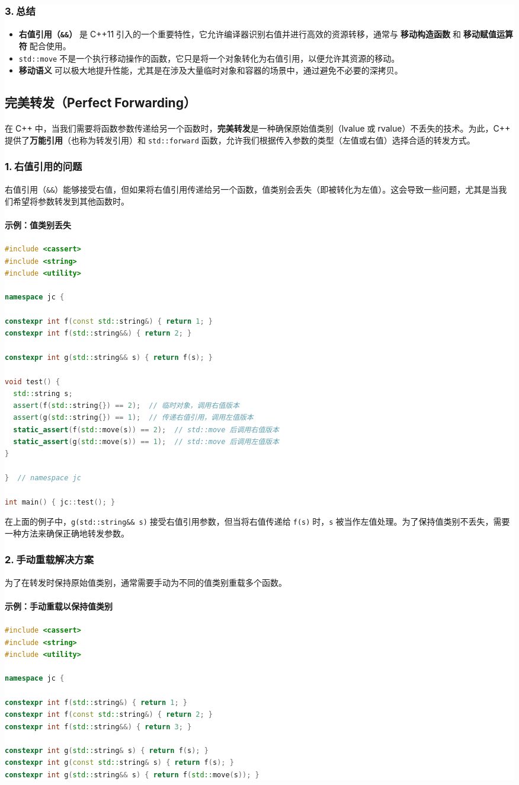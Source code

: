 ### 3. **总结**

- **右值引用（`&&`）** 是 C++11 引入的一个重要特性，它允许编译器识别右值并进行高效的资源转移，通常与 **移动构造函数** 和 **移动赋值运算符** 配合使用。
- `std::move` 不是一个执行移动操作的函数，它只是将一个对象转化为右值引用，以便允许其资源的移动。
- **移动语义** 可以极大地提升性能，尤其是在涉及大量临时对象和容器的场景中，通过避免不必要的深拷贝。


## 完美转发（Perfect Forwarding）

在 C++ 中，当我们需要将函数参数传递给另一个函数时，**完美转发**是一种确保原始值类别（lvalue 或 rvalue）不丢失的技术。为此，C++ 提供了**万能引用**（也称为转发引用）和 `std::forward` 函数，允许我们根据传入参数的类型（左值或右值）选择合适的转发方式。

### 1. **右值引用的问题**

右值引用（`&&`）能够接受右值，但如果将右值引用传递给另一个函数，值类别会丢失（即被转化为左值）。这会导致一些问题，尤其是当我们希望将参数转发到其他函数时。

#### 示例：值类别丢失

```cpp
#include <cassert>
#include <string>
#include <utility>

namespace jc {

constexpr int f(const std::string&) { return 1; }
constexpr int f(std::string&&) { return 2; }

constexpr int g(std::string&& s) { return f(s); }

void test() {
  std::string s;
  assert(f(std::string{}) == 2);  // 临时对象，调用右值版本
  assert(g(std::string{}) == 1);  // 传递右值引用，调用左值版本
  static_assert(f(std::move(s)) == 2);  // std::move 后调用右值版本
  static_assert(g(std::move(s)) == 1);  // std::move 后调用左值版本
}

}  // namespace jc

int main() { jc::test(); }
```

在上面的例子中，`g(std::string&& s)` 接受右值引用参数，但当将右值传递给 `f(s)` 时，`s` 被当作左值处理。为了保持值类别不丢失，需要一种方法来确保正确地转发参数。

### 2. **手动重载解决方案**

为了在转发时保持原始值类别，通常需要手动为不同的值类别重载多个函数。

#### 示例：手动重载以保持值类别

```cpp
#include <cassert>
#include <string>
#include <utility>

namespace jc {

constexpr int f(std::string&) { return 1; }
constexpr int f(const std::string&) { return 2; }
constexpr int f(std::string&&) { return 3; }

constexpr int g(std::string& s) { return f(s); }
constexpr int g(const std::string& s) { return f(s); }
constexpr int g(std::string&& s) { return f(std::move(s)); }

```